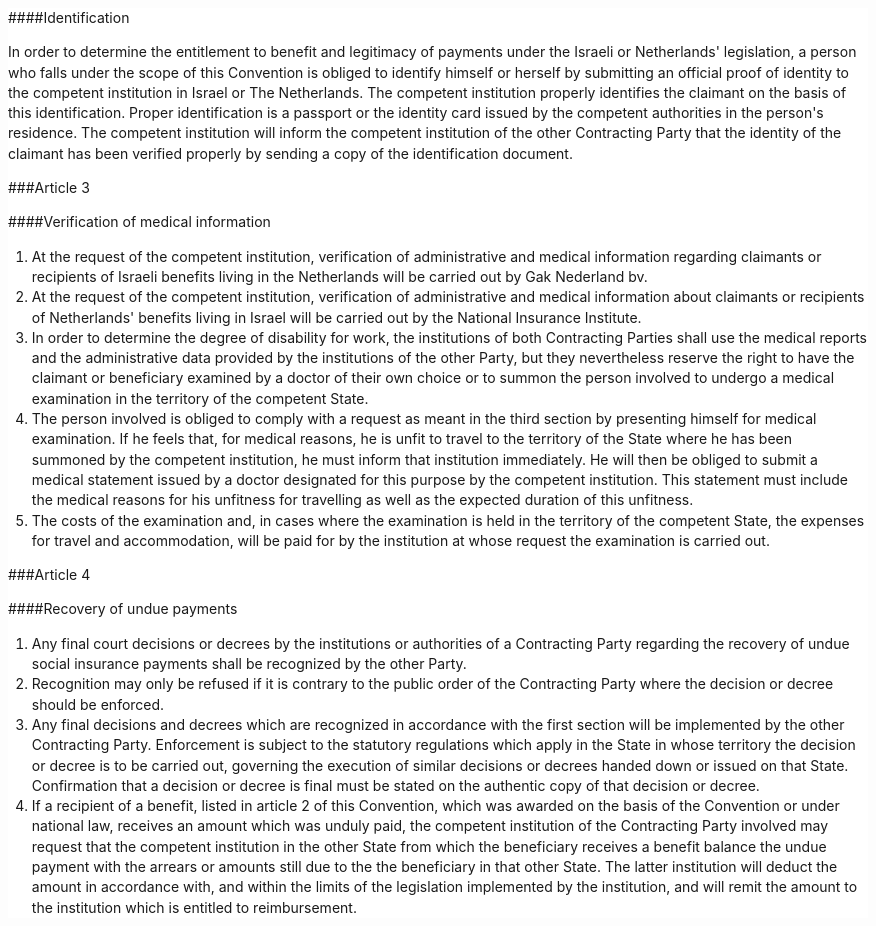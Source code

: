####Identification

In order to determine the entitlement to benefit and legitimacy of payments under the Israeli or Netherlands' legislation, a person who falls under the scope of this Convention is obliged to identify himself or herself by submitting an official proof of identity to the competent institution in Israel or The Netherlands. The competent institution properly identifies the claimant on the basis of this identification. Proper identification is a passport or the identity card issued by the competent authorities in the person's residence. The competent institution will inform the competent institution of the other Contracting Party that the identity of the claimant has been verified properly by sending a copy of the identification document.

###Article 3 

####Verification of medical information

1. At the request of the competent institution, verification of administrative and medical information regarding claimants or recipients of Israeli benefits living in the Netherlands will be carried out by Gak Nederland bv. 
2. At the request of the competent institution, verification of administrative and medical information about claimants or recipients of Netherlands' benefits living in Israel will be carried out by the National Insurance Institute.
3. In order to determine the degree of disability for work, the institutions of both Contracting Parties shall use the medical reports and the administrative data provided by the institutions of the other Party, but they nevertheless reserve the right to have the claimant or beneficiary examined by a doctor of their own choice or to summon the person involved to undergo a medical examination in the territory of the competent State.
4. The person involved is obliged to comply with a request as meant in the third section by presenting himself for medical examination. If he feels that, for medical reasons, he is unfit to travel to the territory of the State where he has been summoned by the competent institution, he must inform that institution immediately. He will then be obliged to submit a medical statement issued by a doctor designated for this purpose by the competent institution. This statement must include the medical reasons for his unfitness for travelling as well as the expected duration of this unfitness.
5. The costs of the examination and, in cases where the examination is held in the territory of the competent State, the expenses for travel and accommodation, will be paid for by the institution at whose request the examination is carried out.

###Article 4 

####Recovery of undue payments

1. Any final court decisions or decrees by the institutions or authorities of a Contracting Party regarding the recovery of undue social insurance payments shall be recognized by the other Party.
2. Recognition may only be refused if it is contrary to the public order of the Contracting Party where the decision or decree should be enforced.
3. Any final decisions and decrees which are recognized in accordance with the first section will be implemented by the other Contracting Party. Enforcement is subject to the statutory regulations which apply in the State in whose territory the decision or decree is to be carried out, governing the execution of similar decisions or decrees handed down or issued on that State. Confirmation that a decision or decree is final must be stated on the authentic copy of that decision or decree.
4. If a recipient of a benefit, listed in article 2 of this Convention, which was awarded on the basis of the Convention or under national law, receives an amount which was unduly paid, the competent institution of the Contracting Party involved may request that the competent institution in the other State from which the beneficiary receives a benefit balance the undue payment with the arrears or amounts still due to the the beneficiary in that other State. The latter institution will deduct the amount in accordance with, and within the limits of the legislation implemented by the institution, and will remit the amount to the institution which is entitled to reimbursement.
